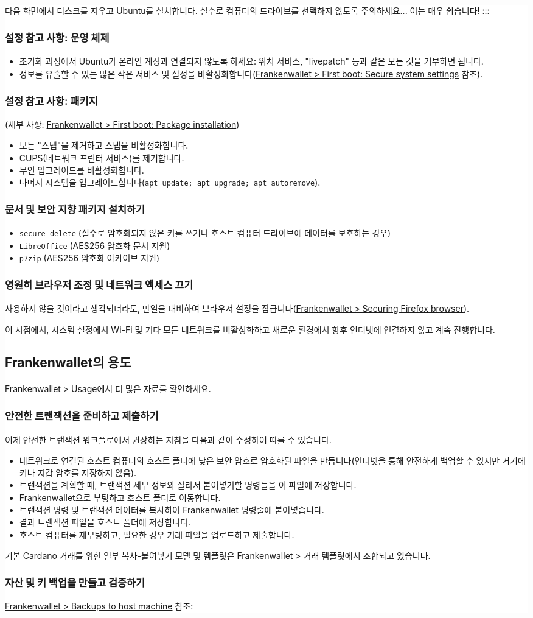 다음 화면에서 디스크를 지우고 Ubuntu를 설치합니다. 실수로 컴퓨터의 드라이브를 선택하지 않도록 주의하세요... 이는 매우 쉽습니다!
:::

### 설정 참고 사항: 운영 체제

  - 초기화 과정에서 Ubuntu가 온라인 계정과 연결되지 않도록 하세요: 위치 서비스, "livepatch" 등과 같은 모든 것을 거부하면 됩니다.
  - 정보를 유출할 수 있는 많은 작은 서비스 및 설정을 비활성화합니다([Frankenwallet > First boot: Secure system settings](https://cosd.com/frankenwallet/install/settings) 참조).

### 설정 참고 사항: 패키지

(세부 사항: [Frankenwallet \> First boot: Package installation](https://cosd.com/frankenwallet/install/packages))  

 - 모든 "스냅"을 제거하고 스냅을 비활성화합니다.
 - CUPS(네트워크 프린터 서비스)를 제거합니다.
 - 무인 업그레이드를 비활성화합니다.
 - 나머지 시스템을 업그레이드합니다(`apt update; apt upgrade; apt autoremove`).

### 문서 및 보안 지향 패키지 설치하기

  - `secure-delete` (실수로 암호화되지 않은 키를 쓰거나 호스트 컴퓨터 드라이브에 데이터를 보호하는 경우)
  - `LibreOffice` (AES256 암호화 문서 지원)
  - `p7zip` (AES256 암호화 아카이브 지원)

### 영원히 브라우저 조정 및 네트워크 액세스 끄기

사용하지 않을 것이라고 생각되더라도, 만일을 대비하여 브라우저 설정을 잠급니다([Frankenwallet \> Securing Firefox browser](https://cosd.com/frankenwallet/install/browser)).

이 시점에서, 시스템 설정에서 Wi-Fi 및 기타 모든 네트워크를 비활성화하고 새로운 환경에서 향후 인터넷에 연결하지 않고 계속 진행합니다.

## Frankenwallet의 용도

[Frankenwallet \> Usage](https://cosd.com/frankenwallet/usage)에서 더 많은 자료를 확인하세요.

### 안전한 트랜잭션을 준비하고 제출하기

이제 [안전한 트랜잭션 워크플로](/docs/get-started/secure-workflow)에서 권장하는 지침을 다음과 같이 수정하여 따를 수 있습니다.

  - 네트워크로 연결된 호스트 컴퓨터의 호스트 폴더에 낮은 보안 암호로 암호화된 파일을 만듭니다(인터넷을 통해 안전하게 백업할 수 있지만 거기에 키나 지갑 암호를 저장하지 않음).
  - 트랜잭션을 계획할 때, 트랜잭션 세부 정보와 잘라서 붙여넣기할 명령들을 이 파일에 저장합니다.
  - Frankenwallet으로 부팅하고 호스트 폴더로 이동합니다.
  - 트랜잭션 명령 및 트랜잭션 데이터를 복사하여 Frankenwallet 명령줄에 붙여넣습니다.
  - 결과 트랜잭션 파일을 호스트 폴더에 저장합니다.
  - 호스트 컴퓨터를 재부팅하고, 필요한 경우 거래 파일을 업로드하고 제출합니다.

기본 Cardano 거래를 위한 일부 복사-붙여넣기 모델 및 템플릿은 [Frankenwallet > 거래 템플릿](https://cosd.com/frankenwallet/cardano/templates)에서 조합되고 있습니다.


### 자산 및 키 백업을 만들고 검증하기

[Frankenwallet \> Backups to host machine](https://cosd.com/frankenwallet/usage/backups) 참조:
